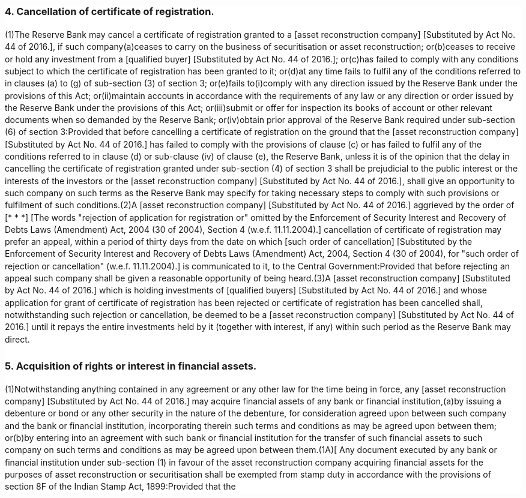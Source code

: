 ### 4. Cancellation of certificate of registration.

(1)The Reserve Bank may cancel a certificate of registration granted to a
[asset reconstruction company] [Substituted by Act No. 44 of 2016.], if such
company(a)ceases to carry on the business of securitisation or asset
reconstruction; or(b)ceases to receive or hold any investment from a
[qualified buyer] [Substituted by Act No. 44 of 2016.]; or(c)has failed to
comply with any conditions subject to which the certificate of registration
has been granted to it; or(d)at any time fails to fulfil any of the conditions
referred to in clauses (a) to (g) of sub-section (3) of section 3; or(e)fails
to(i)comply with any direction issued by the Reserve Bank under the provisions
of this Act; or(ii)maintain accounts in accordance with the requirements of
any law or any direction or order issued by the Reserve Bank under the
provisions of this Act; or(iii)submit or offer for inspection its books of
account or other relevant documents when so demanded by the Reserve Bank;
or(iv)obtain prior approval of the Reserve Bank required under sub-section (6)
of section 3:Provided that before cancelling a certificate of registration on
the ground that the [asset reconstruction company] [Substituted by Act No. 44
of 2016.] has failed to comply with the provisions of clause (c) or has failed
to fulfil any of the conditions referred to in clause (d) or sub-clause (iv)
of clause (e), the Reserve Bank, unless it is of the opinion that the delay in
cancelling the certificate of registration granted under sub-section (4) of
section 3 shall be prejudicial to the public interest or the interests of the
investors or the [asset reconstruction company] [Substituted by Act No. 44 of
2016.], shall give an opportunity to such company on such terms as the Reserve
Bank may specify for taking necessary steps to comply with such provisions or
fulfilment of such conditions.(2)A [asset reconstruction company] [Substituted
by Act No. 44 of 2016.] aggrieved by the order of [* * *] [The words
"rejection of application for registration or" omitted by the Enforcement of
Security Interest and Recovery of Debts Laws (Amendment) Act, 2004 (30 of
2004), Section 4 (w.e.f. 11.11.2004).] cancellation of certificate of
registration may prefer an appeal, within a period of thirty days from the
date on which [such order of cancellation] [Substituted by the Enforcement of
Security Interest and Recovery of Debts Laws (Amendment) Act, 2004, Section 4
(30 of 2004), for "such order of rejection or cancellation" (w.e.f.
11.11.2004).] is communicated to it, to the Central Government:Provided that
before rejecting an appeal such company shall be given a reasonable
opportunity of being heard.(3)A [asset reconstruction company] [Substituted by
Act No. 44 of 2016.] which is holding investments of [qualified buyers]
[Substituted by Act No. 44 of 2016.] and whose application for grant of
certificate of registration has been rejected or certificate of registration
has been cancelled shall, notwithstanding such rejection or cancellation, be
deemed to be a [asset reconstruction company] [Substituted by Act No. 44 of
2016.] until it repays the entire investments held by it (together with
interest, if any) within such period as the Reserve Bank may direct.

### 5. Acquisition of rights or interest in financial assets.

(1)Notwithstanding anything contained in any agreement or any other law for
the time being in force, any [asset reconstruction company] [Substituted by
Act No. 44 of 2016.] may acquire financial assets of any bank or financial
institution,(a)by issuing a debenture or bond or any other security in the
nature of the debenture, for consideration agreed upon between such company
and the bank or financial institution, incorporating therein such terms and
conditions as may be agreed upon between them; or(b)by entering into an
agreement with such bank or financial institution for the transfer of such
financial assets to such company on such terms and conditions as may be agreed
upon between them.(1A)[ Any document executed by any bank or financial
institution under sub-section (1) in favour of the asset reconstruction
company acquiring financial assets for the purposes of asset reconstruction or
securitisation shall be exempted from stamp duty in accordance with the
provisions of section 8F of the Indian Stamp Act, 1899:Provided that the